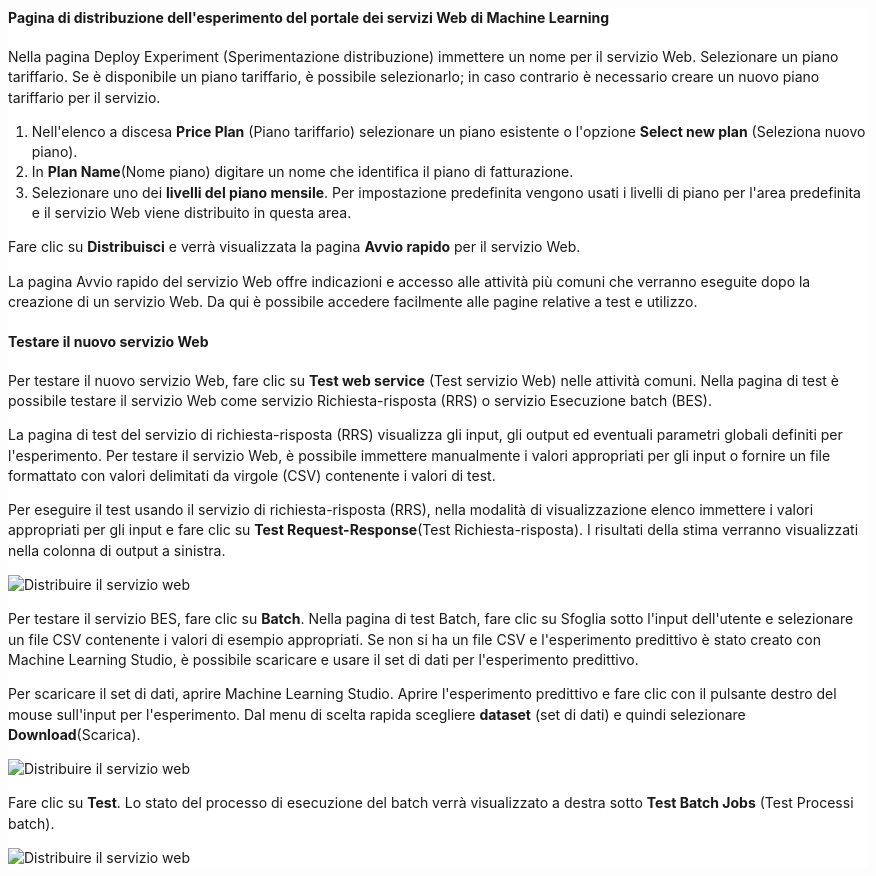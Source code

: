 #### <a name="machine-learning-web-service-portal-deploy-experiment-page"></a>Pagina di distribuzione dell'esperimento del portale dei servizi Web di Machine Learning
Nella pagina Deploy Experiment (Sperimentazione distribuzione) immettere un nome per il servizio Web.
Selezionare un piano tariffario. Se è disponibile un piano tariffario, è possibile selezionarlo; in caso contrario è necessario creare un nuovo piano tariffario per il servizio.

1. Nell'elenco a discesa **Price Plan** (Piano tariffario) selezionare un piano esistente o l'opzione **Select new plan** (Seleziona nuovo piano).
2. In **Plan Name**(Nome piano) digitare un nome che identifica il piano di fatturazione.
3. Selezionare uno dei **livelli del piano mensile**. Per impostazione predefinita vengono usati i livelli di piano per l'area predefinita e il servizio Web viene distribuito in questa area.

Fare clic su **Distribuisci** e verrà visualizzata la pagina **Avvio rapido** per il servizio Web.

La pagina Avvio rapido del servizio Web offre indicazioni e accesso alle attività più comuni che verranno eseguite dopo la creazione di un servizio Web. Da qui è possibile accedere facilmente alle pagine relative a test e utilizzo.



#### <a name="test-your-new-web-service"></a>Testare il nuovo servizio Web
Per testare il nuovo servizio Web, fare clic su **Test web service** (Test servizio Web) nelle attività comuni. Nella pagina di test è possibile testare il servizio Web come servizio Richiesta-risposta (RRS) o servizio Esecuzione batch (BES).

La pagina di test del servizio di richiesta-risposta (RRS) visualizza gli input, gli output ed eventuali parametri globali definiti per l'esperimento. Per testare il servizio Web, è possibile immettere manualmente i valori appropriati per gli input o fornire un file formattato con valori delimitati da virgole (CSV) contenente i valori di test.

Per eseguire il test usando il servizio di richiesta-risposta (RRS), nella modalità di visualizzazione elenco immettere i valori appropriati per gli input e fare clic su **Test Request-Response**(Test Richiesta-risposta). I risultati della stima verranno visualizzati nella colonna di output a sinistra.

![Distribuire il servizio web](./media/publish-a-machine-learning-web-service/figure-5-test-request-response.png)

Per testare il servizio BES, fare clic su **Batch**. Nella pagina di test Batch, fare clic su Sfoglia sotto l'input dell'utente e selezionare un file CSV contenente i valori di esempio appropriati. Se non si ha un file CSV e l'esperimento predittivo è stato creato con Machine Learning Studio, è possibile scaricare e usare il set di dati per l'esperimento predittivo.

Per scaricare il set di dati, aprire Machine Learning Studio. Aprire l'esperimento predittivo e fare clic con il pulsante destro del mouse sull'input per l'esperimento. Dal menu di scelta rapida scegliere **dataset** (set di dati) e quindi selezionare **Download**(Scarica).

![Distribuire il servizio web](./media/publish-a-machine-learning-web-service/figure-7-mls-download.png)

Fare clic su **Test**. Lo stato del processo di esecuzione del batch verrà visualizzato a destra sotto **Test Batch Jobs** (Test Processi batch).

![Distribuire il servizio web](./media/publish-a-machine-learning-web-service/figure-6-test-batch-execution.png)
